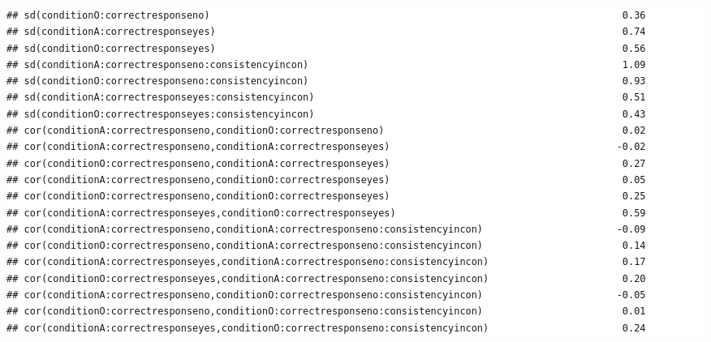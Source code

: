     ## sd(conditionO:correctresponseno)                                                                       0.36
    ## sd(conditionA:correctresponseyes)                                                                      0.74
    ## sd(conditionO:correctresponseyes)                                                                      0.56
    ## sd(conditionA:correctresponseno:consistencyincon)                                                      1.09
    ## sd(conditionO:correctresponseno:consistencyincon)                                                      0.93
    ## sd(conditionA:correctresponseyes:consistencyincon)                                                     0.51
    ## sd(conditionO:correctresponseyes:consistencyincon)                                                     0.43
    ## cor(conditionA:correctresponseno,conditionO:correctresponseno)                                         0.02
    ## cor(conditionA:correctresponseno,conditionA:correctresponseyes)                                       -0.02
    ## cor(conditionO:correctresponseno,conditionA:correctresponseyes)                                        0.27
    ## cor(conditionA:correctresponseno,conditionO:correctresponseyes)                                        0.05
    ## cor(conditionO:correctresponseno,conditionO:correctresponseyes)                                        0.25
    ## cor(conditionA:correctresponseyes,conditionO:correctresponseyes)                                       0.59
    ## cor(conditionA:correctresponseno,conditionA:correctresponseno:consistencyincon)                       -0.09
    ## cor(conditionO:correctresponseno,conditionA:correctresponseno:consistencyincon)                        0.14
    ## cor(conditionA:correctresponseyes,conditionA:correctresponseno:consistencyincon)                       0.17
    ## cor(conditionO:correctresponseyes,conditionA:correctresponseno:consistencyincon)                       0.20
    ## cor(conditionA:correctresponseno,conditionO:correctresponseno:consistencyincon)                       -0.05
    ## cor(conditionO:correctresponseno,conditionO:correctresponseno:consistencyincon)                        0.01
    ## cor(conditionA:correctresponseyes,conditionO:correctresponseno:consistencyincon)                       0.24